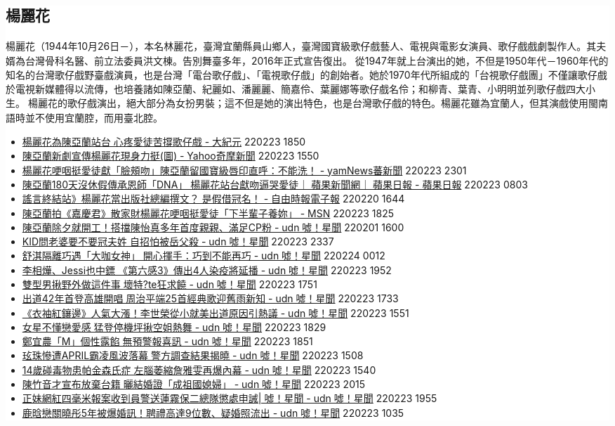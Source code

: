 ## 楊麗花

楊麗花（1944年10月26日－），本名林麗花，臺灣宜蘭縣員山鄉人，臺灣國寶級歌仔戲藝人、電視與電影女演員、歌仔戲戲劇製作人。其夫婿為台灣骨科名醫、前立法委員洪文棟。告別舞臺多年，2016年正式宣告復出。
從1947年就上台演出的她，不但是1950年代－1960年代的知名的台灣歌仔戲野臺戲演員，也是台灣「電台歌仔戲」、「電視歌仔戲」的創始者。她於1970年代所組成的「台視歌仔戲團」不僅讓歌仔戲於電視新媒體得以流傳，也培養諸如陳亞蘭、紀麗如、潘麗麗、簡嘉伶、葉麗娜等歌仔戲名伶；和柳青、葉青、小明明並列歌仔戲四大小生。
楊麗花的歌仔戲演出，絕大部分為女扮男裝；這不但是她的演出特色，也是台灣歌仔戲的特色。楊麗花雖為宜蘭人，但其演戲使用閩南語時並不使用宜蘭腔，而用臺北腔。
- [楊麗花為陳亞蘭站台 心疼愛徒苦撐歌仔戲 - 大紀元](https://www.epochtimes.com/b5/22/2/23/n13598794.htm "楊麗花為陳亞蘭站台 心疼愛徒苦撐歌仔戲 - 大紀元") 220223 1850
- [陳亞蘭新劇宣傳楊麗花現身力挺(圖) - Yahoo奇摩新聞](https://tw.news.yahoo.com/%E9%99%B3%E4%BA%9E%E8%98%AD%E6%96%B0%E5%8A%87%E5%AE%A3%E5%82%B3-%E6%A5%8A%E9%BA%97%E8%8A%B1%E7%8F%BE%E8%BA%AB%E5%8A%9B%E6%8C%BA-%E5%9C%96-075046278.html "陳亞蘭新劇宣傳楊麗花現身力挺(圖) - Yahoo奇摩新聞") 220223 1550
- [楊麗花哽咽挺愛徒獻「臉頰吻」陳亞蘭留國寶級唇印直呼：不能洗！ - yamNews蕃新聞](http://n.yam.com/Article/20220223464259 "楊麗花哽咽挺愛徒獻「臉頰吻」陳亞蘭留國寶級唇印直呼：不能洗！ - yamNews蕃新聞") 220223 2301
- [陳亞蘭180天沒休假傳承恩師「DNA」 楊麗花站台獻吻逼哭愛徒｜ 蘋果新聞網｜ 蘋果日報 - 蘋果日報](https://www.appledaily.com.tw/entertainment/20220223/DNKSTFVOLZAKDCTFBRJKULMTSY/ "陳亞蘭180天沒休假傳承恩師「DNA」 楊麗花站台獻吻逼哭愛徒｜ 蘋果新聞網｜ 蘋果日報 - 蘋果日報") 220223 0803
- [謠言終結站》楊麗花當出版社總編撰文？ 是假借冠名！ - 自由時報電子報](https://news.ltn.com.tw/news/life/breakingnews/3835644 "謠言終結站》楊麗花當出版社總編撰文？ 是假借冠名！ - 自由時報電子報") 220220 1644
- [陳亞蘭拍《嘉慶君》散家財楊麗花哽咽挺愛徒「下半輩子養妳」 - MSN](https://www.msn.com/zh-tw/entertainment/news/%E9%99%B3%E4%BA%9E%E8%98%AD%E6%8B%8D%E3%80%8A%E5%98%89%E6%85%B6%E5%90%9B%E3%80%8B%E6%95%A3%E5%AE%B6%E8%B2%A1-%E6%A5%8A%E9%BA%97%E8%8A%B1%E5%93%BD%E5%92%BD%E6%8C%BA%E6%84%9B%E5%BE%92%E3%80%8C%E4%B8%8B%E5%8D%8A%E8%BC%A9%E5%AD%90%E9%A4%8A%E5%A6%B3%E3%80%8D/ar-AAUciJO "陳亞蘭拍《嘉慶君》散家財楊麗花哽咽挺愛徒「下半輩子養妳」 - MSN") 220223 1825
- [陳亞蘭除夕就開工！搭擋陳怡真多年首度親親、滿足CP粉 - udn 噓！星聞](https://stars.udn.com/star/story/10091/6073667 "陳亞蘭除夕就開工！搭擋陳怡真多年首度親親、滿足CP粉 - udn 噓！星聞") 220201 1600
- [KID問老婆要不要冠夫姓 自招怕被岳父殺 - udn 噓！星聞](https://stars.udn.com/star/story/10091/6119892 "KID問老婆要不要冠夫姓 自招怕被岳父殺 - udn 噓！星聞") 220223 2337
- [舒淇隔離巧遇「大咖女神」 開心揮手：巧到不能再巧 - udn 噓！星聞](https://stars.udn.com/star/story/10091/6119993 "舒淇隔離巧遇「大咖女神」 開心揮手：巧到不能再巧 - udn 噓！星聞") 220224 0012
- [李相燁、Jessi也中鏢 《第六感3》傳出4人染疫將延播 - udn 噓！星聞](https://stars.udn.com/star/story/10091/6119418 "李相燁、Jessi也中鏢 《第六感3》傳出4人染疫將延播 - udn 噓！星聞") 220223 1952
- [雙型男揪野外做這件事 壞特?te狂求饒 - udn 噓！星聞](https://stars.udn.com/star/story/10092/6119158 "雙型男揪野外做這件事 壞特?te狂求饒 - udn 噓！星聞") 220223 1751
- [出道42年首登高雄開唱 周治平端25首經典歌迎舊雨新知 - udn 噓！星聞](https://stars.udn.com/star/story/10092/6119110 "出道42年首登高雄開唱 周治平端25首經典歌迎舊雨新知 - udn 噓！星聞") 220223 1733
- [《衣袖紅鑲邊》人氣大漲！李世榮從小就美出道原因引熱議 - udn 噓！星聞](https://stars.udn.com/star/story/10091/6118847 "《衣袖紅鑲邊》人氣大漲！李世榮從小就美出道原因引熱議 - udn 噓！星聞") 220223 1551
- [女星不懂戀愛感 猛登停機坪揪空姐熱舞 - udn 噓！星聞](https://stars.udn.com/star/story/10092/6119273 "女星不懂戀愛感 猛登停機坪揪空姐熱舞 - udn 噓！星聞") 220223 1829
- [鄭宜農「M」個性露餡 無預警報喜訊 - udn 噓！星聞](https://stars.udn.com/star/story/10091/6119323 "鄭宜農「M」個性露餡 無預警報喜訊 - udn 噓！星聞") 220223 1851
- [玹珠慘遭APRIL霸凌風波落幕 警方調查結果揭曉 - udn 噓！星聞](https://stars.udn.com/star/story/10091/6118692 "玹珠慘遭APRIL霸凌風波落幕 警方調查結果揭曉 - udn 噓！星聞") 220223 1508
- [14歲碰毒物患帕金森氏症 左腦萎縮詹雅雯再爆內幕 - udn 噓！星聞](https://stars.udn.com/star/story/10092/6118799 "14歲碰毒物患帕金森氏症 左腦萎縮詹雅雯再爆內幕 - udn 噓！星聞") 220223 1540
- [陳竹音才宣布放棄台籍 曬結婚證「成祖國媳婦」 - udn 噓！星聞](https://stars.udn.com/star/story/10088/6119498 "陳竹音才宣布放棄台籍 曬結婚證「成祖國媳婦」 - udn 噓！星聞") 220223 2015
- [正妹網紅四毫米報案收到員警送蓮霧保二總隊懲處申誡| 噓！星聞 - udn 噓！星聞](https://stars.udn.com/star/story/120661/6119405 "正妹網紅四毫米報案收到員警送蓮霧保二總隊懲處申誡| 噓！星聞 - udn 噓！星聞") 220223 1955
- [鹿晗戀關曉彤5年被爆婚訊！聘禮高達9位數、疑婚照流出 - udn 噓！星聞](https://stars.udn.com/star/story/10091/6117680 "鹿晗戀關曉彤5年被爆婚訊！聘禮高達9位數、疑婚照流出 - udn 噓！星聞") 220223 1035
